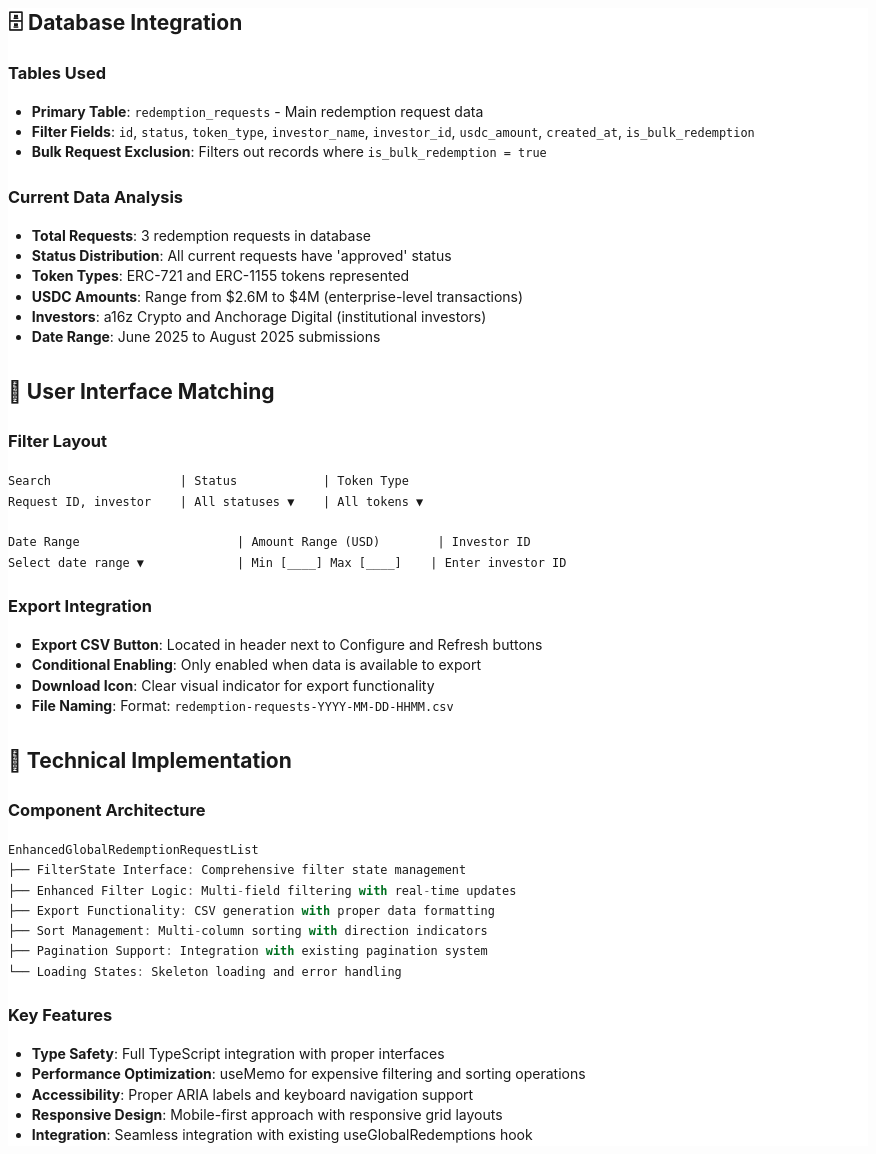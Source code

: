 ## 🗄️ Database Integration

### Tables Used
- **Primary Table**: `redemption_requests` - Main redemption request data
- **Filter Fields**: `id`, `status`, `token_type`, `investor_name`, `investor_id`, `usdc_amount`, `created_at`, `is_bulk_redemption`
- **Bulk Request Exclusion**: Filters out records where `is_bulk_redemption = true`

### Current Data Analysis
- **Total Requests**: 3 redemption requests in database
- **Status Distribution**: All current requests have 'approved' status  
- **Token Types**: ERC-721 and ERC-1155 tokens represented
- **USDC Amounts**: Range from $2.6M to $4M (enterprise-level transactions)
- **Investors**: a16z Crypto and Anchorage Digital (institutional investors)
- **Date Range**: June 2025 to August 2025 submissions

## 📱 User Interface Matching

### Filter Layout
```
Search                  | Status            | Token Type
Request ID, investor    | All statuses ▼    | All tokens ▼

Date Range                      | Amount Range (USD)        | Investor ID
Select date range ▼             | Min [____] Max [____]    | Enter investor ID
```

### Export Integration
- **Export CSV Button**: Located in header next to Configure and Refresh buttons
- **Conditional Enabling**: Only enabled when data is available to export
- **Download Icon**: Clear visual indicator for export functionality
- **File Naming**: Format: `redemption-requests-YYYY-MM-DD-HHMM.csv`

## 🔧 Technical Implementation

### Component Architecture
```typescript
EnhancedGlobalRedemptionRequestList
├── FilterState Interface: Comprehensive filter state management
├── Enhanced Filter Logic: Multi-field filtering with real-time updates
├── Export Functionality: CSV generation with proper data formatting
├── Sort Management: Multi-column sorting with direction indicators
├── Pagination Support: Integration with existing pagination system
└── Loading States: Skeleton loading and error handling
```

### Key Features
- **Type Safety**: Full TypeScript integration with proper interfaces
- **Performance Optimization**: useMemo for expensive filtering and sorting operations
- **Accessibility**: Proper ARIA labels and keyboard navigation support
- **Responsive Design**: Mobile-first approach with responsive grid layouts
- **Integration**: Seamless integration with existing useGlobalRedemptions hook
